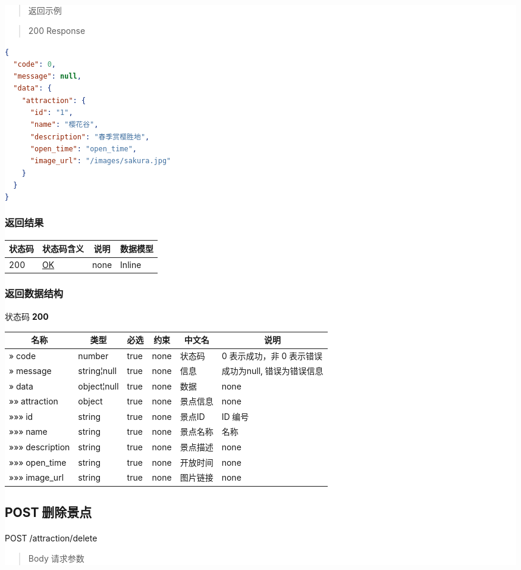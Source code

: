 > 返回示例

> 200 Response

```json
{
  "code": 0,
  "message": null,
  "data": {
    "attraction": {
      "id": "1",
      "name": "樱花谷",
      "description": "春季赏樱胜地",
      "open_time": "open_time",
      "image_url": "/images/sakura.jpg"
    }
  }
}
```

### 返回结果

|状态码|状态码含义|说明|数据模型|
|---|---|---|---|
|200|[OK](https://tools.ietf.org/html/rfc7231#section-6.3.1)|none|Inline|

### 返回数据结构

状态码 **200**

|名称|类型|必选|约束|中文名|说明|
|---|---|---|---|---|---|
|» code|number|true|none|状态码|0 表示成功，非 0 表示错误|
|» message|string¦null|true|none|信息|成功为null, 错误为错误信息|
|» data|object¦null|true|none|数据|none|
|»» attraction|object|true|none|景点信息|none|
|»»» id|string|true|none|景点ID|ID 编号|
|»»» name|string|true|none|景点名称|名称|
|»»» description|string|true|none|景点描述|none|
|»»» open_time|string|true|none|开放时间|none|
|»»» image_url|string|true|none|图片链接|none|

## POST 删除景点

POST /attraction/delete

> Body 请求参数
